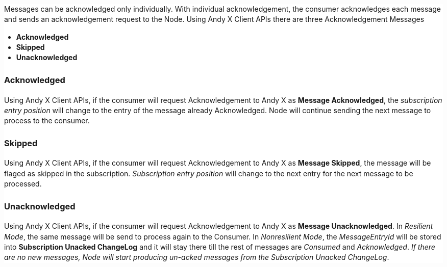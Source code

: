 Messages can be acknowledged only individually. With individual acknowledgement, the consumer acknowledges each message and sends an acknowledgement request to the Node.
Using Andy X Client APIs there are three Acknowledgement Messages

* **Acknowledged**
* **Skipped**
* **Unacknowledged**

### Acknowledged

Using Andy X Client APIs, if the consumer will request Acknowledgement to Andy X as **Message Acknowledged**, the *subscription entry position* will change to the entry of the message already Acknowledged. Node will continue sending the next message to process to the consumer.

### Skipped

Using Andy X Client APIs, if the consumer will request Acknowledgement to Andy X as **Message Skipped**, the message will be flaged as skipped in the subscription. *Subscription entry position* will change to the next entry for the next message to be processed.

### Unacknowledged

Using Andy X Client APIs, if the consumer will request Acknowledgement to Andy X as **Message Unacknowledged**. In *Resilient Mode*, the same message will be send to process again to the Consumer. In *Nonresilient Mode*, the *MessageEntryId* will be stored into **Subscription Unacked ChangeLog** and it will stay there till the rest of messages are *Consumed* and *Acknowledged*. *If there are no new messages, Node will start producing un-acked messages from the Subscription Unacked ChangeLog*.
